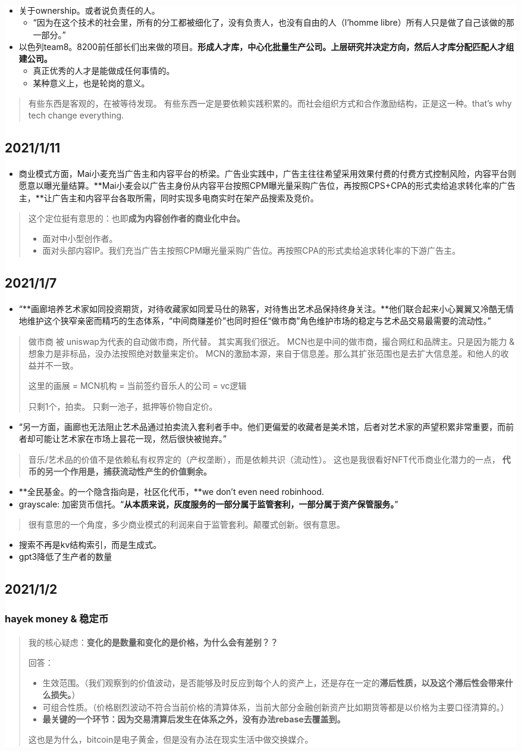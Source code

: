 - 关于ownership。或者说负责任的人。
	- “因为在这个技术的社会里，所有的分工都被细化了，没有负责人，也没有自由的人（l’homme libre）所有人只是做了自己该做的那一部分。”
- 以色列team8。8200前任部长们出来做的项目。**形成人才库，中心化批量生产公司。上层研究并决定方向，然后人才库分配匹配人才组建公司。**
	- 真正优秀的人才是能做成任何事情的。
	- 某种意义上，也是轮岗的意义。
> 有些东西是客观的，在被等待发现。
> 有些东西一定是要依赖实践积累的。而社会组织方式和合作激励结构，正是这一种。that’s why tech change everything. 


## 2021/1/11

- 商业模式方面，Mai小麦充当广告主和内容平台的桥梁。广告业实践中，广告主往往希望采用效果付费的付费方式控制风险，内容平台则愿意以曝光量结算。**Mai小麦会以广告主身份从内容平台按照CPM曝光量采购广告位，再按照CPS+CPA的形式卖给追求转化率的广告主，**让广告主和内容平台各取所需，同时实现多电商实时在架产品搜索及竞价。
> 这个定位挺有意思的：也即**成为内容创作者的商业化中台。**
> - 面对中小型创作者。
> - 面对头部内容IP。我们充当广告主按照CPM曝光量采购广告位。再按照CPA的形式卖给追求转化率的下游广告主。



## 2021/1/7

- “**画廊培养艺术家如同投资期货，对待收藏家如同爱马仕的熟客，对待售出艺术品保持终身关注。**他们联合起来小心翼翼又冷酷无情地维护这个狭窄亲密而精巧的生态体系，“中间商赚差价”也同时担任“做市商”角色维护市场的稳定与艺术品交易最需要的流动性。”
> 做市商 被 uniswap为代表的自动做市商，所代替。
> 其实离我们很近。
> MCN也是中间的做市商，撮合网红和品牌主。只是因为能力 & 想象力是非标品，没办法按照绝对数量来定价。
> MCN的激励本源，来自于信息差。那么其扩张范围也是去扩大信息差。和他人的收益并不一致。
>  
> 这里的画展 = MCN机构 = 当前签约音乐人的公司 = vc逻辑
>  
> 只剩1个，拍卖。
> 只剩一池子，抵押等价物自定价。
- “另一方面，画廊也无法阻止艺术品通过拍卖流入套利者手中。他们更偏爱的收藏者是美术馆，后者对艺术家的声望积累非常重要，而前者却可能让艺术家在市场上昙花一现，然后很快被抛弃。”
> 音乐/艺术品的价值不是依赖私有权界定的（产权垄断），而是依赖共识（流动性）。 这也是我很看好NFT代币商业化潜力的一点，
> **代币的另一个作用是，捕获流动性产生的价值剩余。**
- **全民基金。的一个隐含指向是，社区化代币，**we don’t even need robinhood. 
- grayscale: 加密货币信托。“**从本质来说，灰度服务的一部分属于监管套利，一部分属于资产保管服务。**”
> 很有意思的一个角度，多少商业模式的利润来自于监管套利。颠覆式创新。很有意思。
- 搜索不再是kv结构索引，而是生成式。
- gpt3降低了生产者的数量


## 2021/1/2

### hayek money & 稳定币

> 我的核心疑虑：**变化的是数量和变化的是价格，为什么会有差别？？**
>  
> 回答：
> 	- 生效范围。（我们观察到的价值波动，是否能够及时反应到每个人的资产上，还是存在一定的**滞后性质，以及这个滞后性会带来什么损失。**）
> 	- 可组合性质。（价格剧烈波动不符合当前价格的清算体系，当前大部分金融创新资产比如期货等都是以价格为主要口径清算的。） 
> 	- **最关键的一个环节：因为交易清算后发生在体系之外，没有办法rebase去覆盖到。**
>  
> 这也是为什么，bitcoin是电子黄金，但是没有办法在现实生活中做交换媒介。
